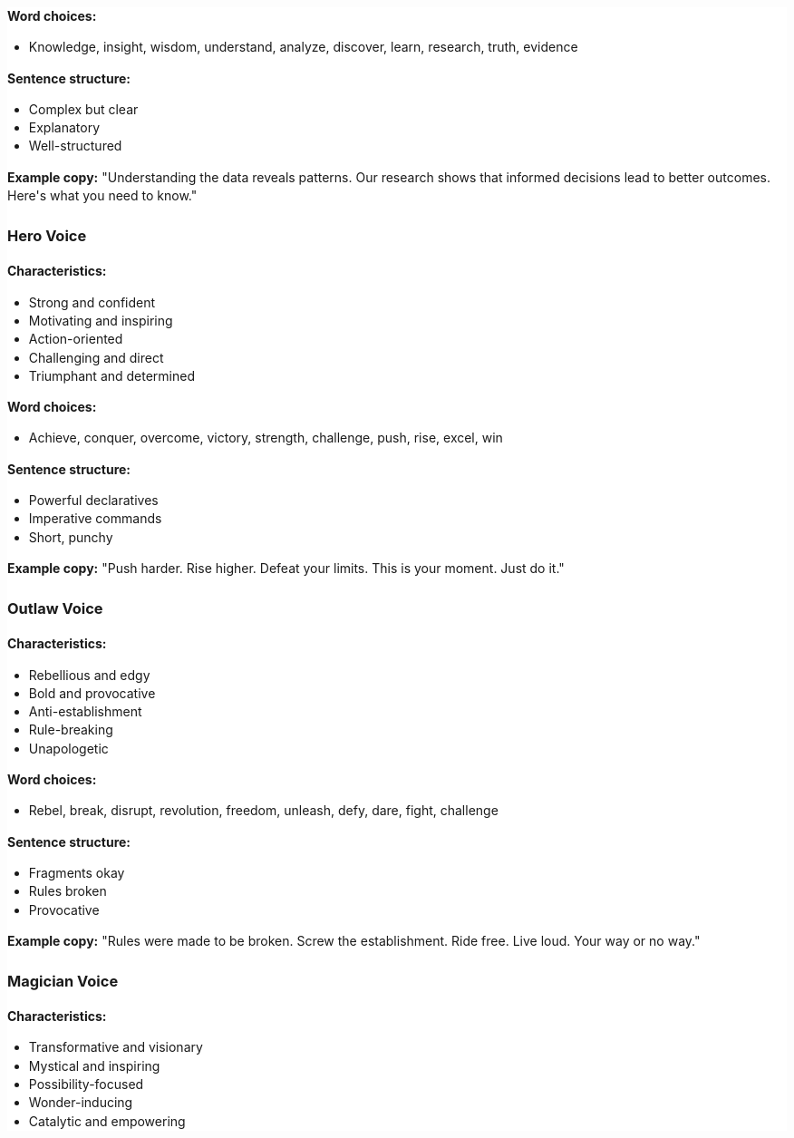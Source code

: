 **Word choices:**
- Knowledge, insight, wisdom, understand, analyze, discover, learn, research, truth, evidence

**Sentence structure:**
- Complex but clear
- Explanatory
- Well-structured

**Example copy:**
"Understanding the data reveals patterns. Our research shows that informed decisions lead to better outcomes. Here's what you need to know."

### Hero Voice

**Characteristics:**
- Strong and confident
- Motivating and inspiring
- Action-oriented
- Challenging and direct
- Triumphant and determined

**Word choices:**
- Achieve, conquer, overcome, victory, strength, challenge, push, rise, excel, win

**Sentence structure:**
- Powerful declaratives
- Imperative commands
- Short, punchy

**Example copy:**
"Push harder. Rise higher. Defeat your limits. This is your moment. Just do it."

### Outlaw Voice

**Characteristics:**
- Rebellious and edgy
- Bold and provocative
- Anti-establishment
- Rule-breaking
- Unapologetic

**Word choices:**
- Rebel, break, disrupt, revolution, freedom, unleash, defy, dare, fight, challenge

**Sentence structure:**
- Fragments okay
- Rules broken
- Provocative

**Example copy:**
"Rules were made to be broken. Screw the establishment. Ride free. Live loud. Your way or no way."

### Magician Voice

**Characteristics:**
- Transformative and visionary
- Mystical and inspiring
- Possibility-focused
- Wonder-inducing
- Catalytic and empowering
